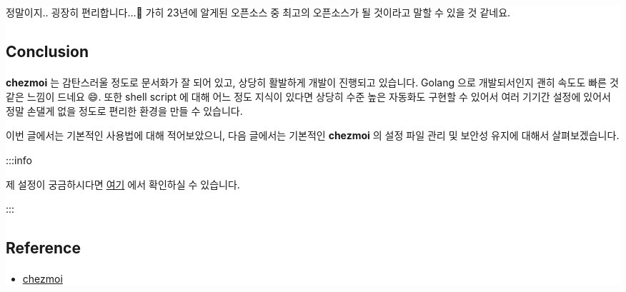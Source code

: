 정말이지.. 굉장히 편리합니다...🥹 가히 23년에 알게된 오픈소스 중 최고의 오픈소스가 될 것이라고 말할 수 있을 것 같네요.

## Conclusion

**chezmoi** 는 감탄스러울 정도로 문서화가 잘 되어 있고, 상당히 활발하게 개발이 진행되고 있습니다. Golang 으로 개발되서인지 괜히 속도도 빠른 것 같은 느낌이 드네요 😄. 또한 shell script 에 대해 어느 정도 지식이 있다면 상당히 수준 높은 자동화도 구현할 수 있어서 여러 기기간 설정에 있어서 정말 손댈게 없을 정도로 편리한 환경을 만들 수 있습니다.

이번 글에서는 기본적인 사용법에 대해 적어보았으니, 다음 글에서는 기본적인 **chezmoi** 의 설정 파일 관리 및 보안성 유지에 대해서 살펴보겠습니다.

:::info

제 설정이 궁금하시다면 [여기](https://github.com/songkg7/dotfiles) 에서 확인하실 수 있습니다.

:::

## Reference

- [chezmoi](https://www.chezmoi.io)
